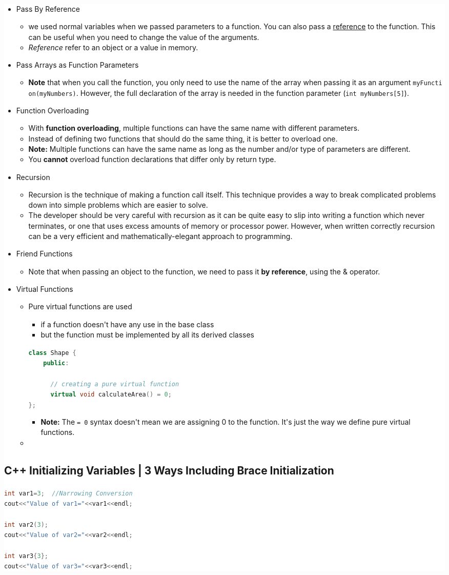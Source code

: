 - Pass By Reference
  - we used normal variables when we passed parameters to a function. You can also pass a [reference](https://www.w3schools.com/cpp/cpp_references.asp) to the function. This can be useful when you need to change the value of the arguments.
  - *Reference* refer to an object or a value in memory.

- Pass Arrays as Function Parameters
  - **Note** that when you call the function, you only need to use the name of the array when passing it as an argument `myFunction(myNumbers)`. However, the full declaration of the array is needed in the function parameter (`int myNumbers[5]`).

- Function Overloading
  - With **function overloading**, multiple functions can have the same name with different parameters.
  - Instead of defining two functions that should do the same thing, it is better to overload one.
  - **Note:** Multiple functions can have the same name as long as the number and/or type of parameters are different.
  - You **cannot** overload function declarations that differ only by return type.

- Recursion
  - Recursion is the technique of making a function call itself. This technique provides a way to break complicated problems down into simple problems which are easier to solve.
  - The developer should be very careful with recursion as it can be quite easy to slip into writing a function which never terminates, or one that uses excess amounts of memory or processor power. However, when written correctly recursion can be a very efficient and mathematically-elegant approach to programming.

- Friend Functions
  - Note that when passing an object to the function, we need to pass it **by reference**, using the & operator.

- Virtual Functions
  - Pure virtual functions are used
    - if a function doesn't have any use in the base class
    - but the function must be implemented by all its derived classes

    ```cpp
    class Shape {
        public:

          // creating a pure virtual function
          virtual void calculateArea() = 0;
    };
    ```

    - **Note:** The `= 0` syntax doesn't mean we are assigning 0 to the function. It's just the way we define pure virtual functions.

  -

## C++ Initializing Variables | 3 Ways Including Brace Initialization

```cpp
int var1=3;  //Narrowing Conversion
cout<<"Value of var1="<<var1<<endl;

int var2(3);
cout<<"Value of var2="<<var2<<endl;

int var3{3};
cout<<"Value of var3="<<var3<<endl;
```
